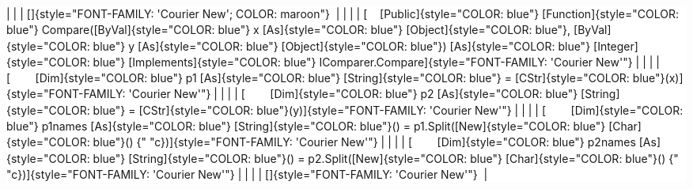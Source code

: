 |                                                                                                                                                                                                                                                                                                                                                                                                              |
| []{style="FONT-FAMILY: 'Courier New'; COLOR: maroon"}                                                                                                                                                                                                                                                                                                                                                        |
|                                                                                                                                                                                                                                                                                                                                                                                                              |
| [    [Public]{style="COLOR: blue"} [Function]{style="COLOR: blue"} Compare([ByVal]{style="COLOR: blue"} x [As]{style="COLOR: blue"} [Object]{style="COLOR: blue"}, [ByVal]{style="COLOR: blue"} y [As]{style="COLOR: blue"} [Object]{style="COLOR: blue"}) [As]{style="COLOR: blue"} [Integer]{style="COLOR: blue"} [Implements]{style="COLOR: blue"} IComparer.Compare]{style="FONT-FAMILY: 'Courier New'"} |
|                                                                                                                                                                                                                                                                                                                                                                                                              |
| [        [Dim]{style="COLOR: blue"} p1 [As]{style="COLOR: blue"} [String]{style="COLOR: blue"} = [CStr]{style="COLOR: blue"}(x)]{style="FONT-FAMILY: 'Courier New'"}                                                                                                                                                                                                                                         |
|                                                                                                                                                                                                                                                                                                                                                                                                              |
| [        [Dim]{style="COLOR: blue"} p2 [As]{style="COLOR: blue"} [String]{style="COLOR: blue"} = [CStr]{style="COLOR: blue"}(y)]{style="FONT-FAMILY: 'Courier New'"}                                                                                                                                                                                                                                         |
|                                                                                                                                                                                                                                                                                                                                                                                                              |
| [        [Dim]{style="COLOR: blue"} p1names [As]{style="COLOR: blue"} [String]{style="COLOR: blue"}() = p1.Split([New]{style="COLOR: blue"} [Char]{style="COLOR: blue"}() {\" \"c})]{style="FONT-FAMILY: 'Courier New'"}                                                                                                                                                                                     |
|                                                                                                                                                                                                                                                                                                                                                                                                              |
| [        [Dim]{style="COLOR: blue"} p2names [As]{style="COLOR: blue"} [String]{style="COLOR: blue"}() = p2.Split([New]{style="COLOR: blue"} [Char]{style="COLOR: blue"}() {\" \"c})]{style="FONT-FAMILY: 'Courier New'"}                                                                                                                                                                                     |
|                                                                                                                                                                                                                                                                                                                                                                                                              |
| []{style="FONT-FAMILY: 'Courier New'"}                                                                                                                                                                                                                                                                                                                                                                       |